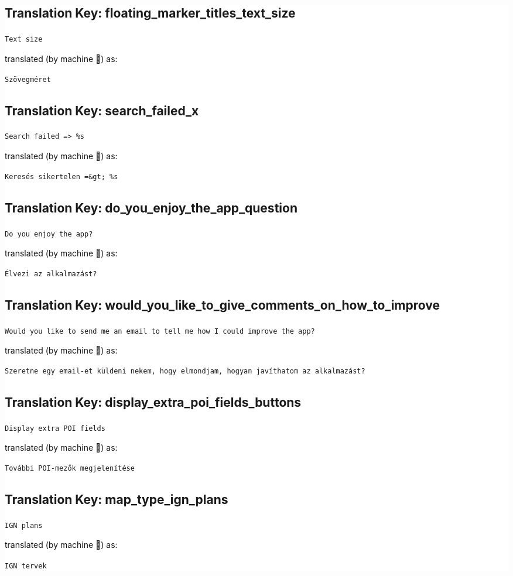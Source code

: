 
## Translation Key: floating_marker_titles_text_size
```
Text size
```
translated (by machine 🤖) as:
```
Szövegméret
```


## Translation Key: search_failed_x
```
Search failed => %s
```
translated (by machine 🤖) as:
```
Keresés sikertelen =&gt; %s
```


## Translation Key: do_you_enjoy_the_app_question
```
Do you enjoy the app?
```
translated (by machine 🤖) as:
```
Élvezi az alkalmazást?
```


## Translation Key: would_you_like_to_give_comments_on_how_to_improve
```
Would you like to send me an email to tell me how I could improve the app?
```
translated (by machine 🤖) as:
```
Szeretne egy email-et küldeni nekem, hogy elmondjam, hogyan javíthatom az alkalmazást?
```


## Translation Key: display_extra_poi_fields_buttons
```
Display extra POI fields
```
translated (by machine 🤖) as:
```
További POI-mezők megjelenítése
```


## Translation Key: map_type_ign_plans
```
IGN plans
```
translated (by machine 🤖) as:
```
IGN tervek
```
